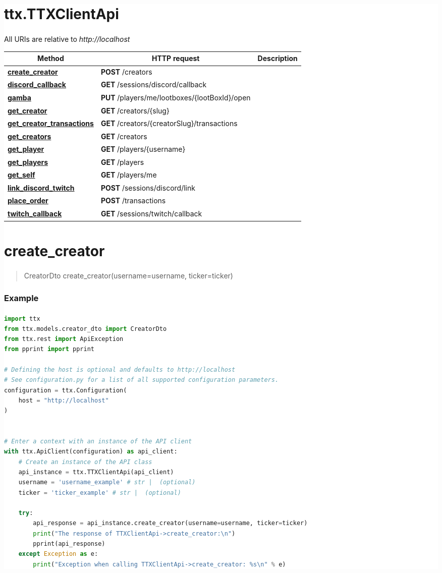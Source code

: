 # ttx.TTXClientApi

All URIs are relative to *http://localhost*

Method | HTTP request | Description
------------- | ------------- | -------------
[**create_creator**](TTXClientApi.md#create_creator) | **POST** /creators | 
[**discord_callback**](TTXClientApi.md#discord_callback) | **GET** /sessions/discord/callback | 
[**gamba**](TTXClientApi.md#gamba) | **PUT** /players/me/lootboxes/{lootBoxId}/open | 
[**get_creator**](TTXClientApi.md#get_creator) | **GET** /creators/{slug} | 
[**get_creator_transactions**](TTXClientApi.md#get_creator_transactions) | **GET** /creators/{creatorSlug}/transactions | 
[**get_creators**](TTXClientApi.md#get_creators) | **GET** /creators | 
[**get_player**](TTXClientApi.md#get_player) | **GET** /players/{username} | 
[**get_players**](TTXClientApi.md#get_players) | **GET** /players | 
[**get_self**](TTXClientApi.md#get_self) | **GET** /players/me | 
[**link_discord_twitch**](TTXClientApi.md#link_discord_twitch) | **POST** /sessions/discord/link | 
[**place_order**](TTXClientApi.md#place_order) | **POST** /transactions | 
[**twitch_callback**](TTXClientApi.md#twitch_callback) | **GET** /sessions/twitch/callback | 


# **create_creator**
> CreatorDto create_creator(username=username, ticker=ticker)

### Example


```python
import ttx
from ttx.models.creator_dto import CreatorDto
from ttx.rest import ApiException
from pprint import pprint

# Defining the host is optional and defaults to http://localhost
# See configuration.py for a list of all supported configuration parameters.
configuration = ttx.Configuration(
    host = "http://localhost"
)


# Enter a context with an instance of the API client
with ttx.ApiClient(configuration) as api_client:
    # Create an instance of the API class
    api_instance = ttx.TTXClientApi(api_client)
    username = 'username_example' # str |  (optional)
    ticker = 'ticker_example' # str |  (optional)

    try:
        api_response = api_instance.create_creator(username=username, ticker=ticker)
        print("The response of TTXClientApi->create_creator:\n")
        pprint(api_response)
    except Exception as e:
        print("Exception when calling TTXClientApi->create_creator: %s\n" % e)
```
